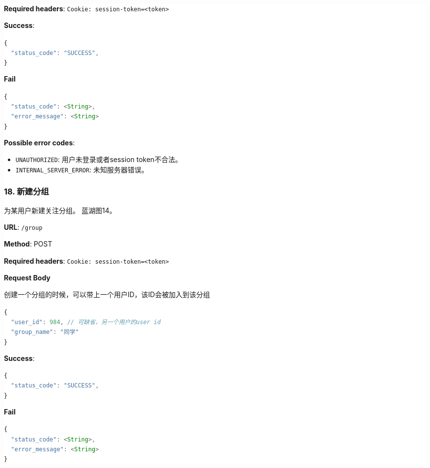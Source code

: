 **Required headers**: `Cookie: session-token=<token>`

**Success**:

```javascript
{
  "status_code": "SUCCESS",
}
```

**Fail**

```javascript
{
  "status_code": <String>,
  "error_message": <String>
}
```

**Possible error codes**:

- `UNAUTHORIZED`: 用户未登录或者session token不合法。
- `INTERNAL_SERVER_ERROR`: 未知服务器错误。

### 18. 新建分组

为某用户新建关注分组。
蓝湖图14。

**URL**: `/group`

**Method**: POST

**Required headers**: `Cookie: session-token=<token>`

**Request Body**

创建一个分组的时候，可以带上一个用户ID，该ID会被加入到该分组

```javascript
{
  "user_id": 984, // 可缺省，另一个用户的user id
  "group_name": "同学"
}
```

**Success**:

```javascript
{
  "status_code": "SUCCESS",
}
```

**Fail**

```javascript
{
  "status_code": <String>,
  "error_message": <String>
}
```
